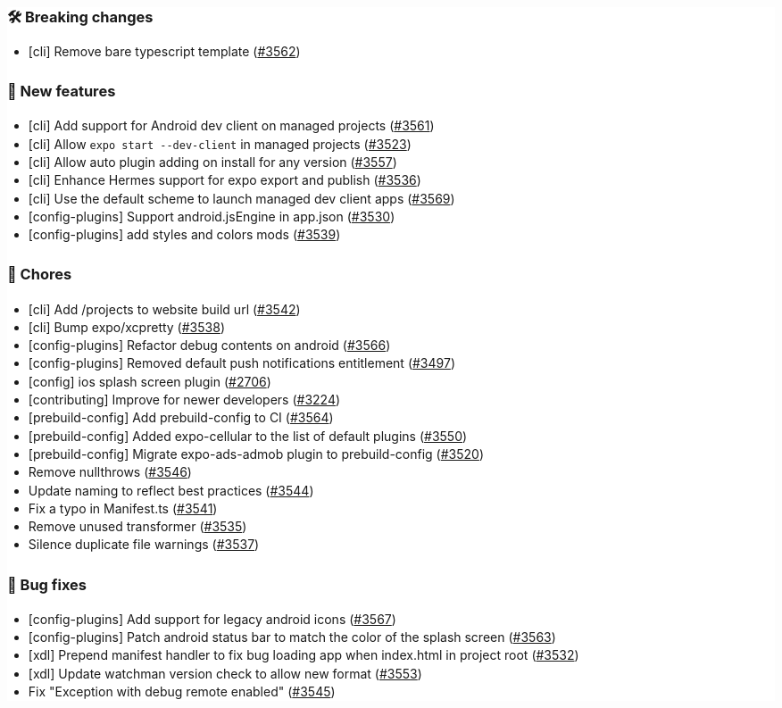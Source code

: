 ### 🛠 Breaking changes

- [cli] Remove bare typescript template ([#3562](https://github.com/expo/expo-cli/issues/3562))

### 🎉 New features

- [cli] Add support for Android dev client on managed projects ([#3561](https://github.com/expo/expo-cli/issues/3561))
- [cli] Allow `expo start --dev-client` in managed projects ([#3523](https://github.com/expo/expo-cli/issues/3523))
- [cli] Allow auto plugin adding on install for any version ([#3557](https://github.com/expo/expo-cli/issues/3557))
- [cli] Enhance Hermes support for expo export and publish ([#3536](https://github.com/expo/expo-cli/issues/3536))
- [cli] Use the default scheme to launch managed dev client apps ([#3569](https://github.com/expo/expo-cli/issues/3569))
- [config-plugins] Support android.jsEngine in app.json ([#3530](https://github.com/expo/expo-cli/issues/3530))
- [config-plugins] add styles and colors mods ([#3539](https://github.com/expo/expo-cli/issues/3539))

### 🧹 Chores

- [cli] Add /projects to website build url ([#3542](https://github.com/expo/expo-cli/issues/3542))
- [cli] Bump expo/xcpretty ([#3538](https://github.com/expo/expo-cli/issues/3538))
- [config-plugins] Refactor debug contents on android ([#3566](https://github.com/expo/expo-cli/issues/3566))
- [config-plugins] Removed default push notifications entitlement ([#3497](https://github.com/expo/expo-cli/issues/3497))
- [config] ios splash screen plugin ([#2706](https://github.com/expo/expo-cli/issues/2706))
- [contributing] Improve for newer developers ([#3224](https://github.com/expo/expo-cli/issues/3224))
- [prebuild-config] Add prebuild-config to CI ([#3564](https://github.com/expo/expo-cli/issues/3564))
- [prebuild-config] Added expo-cellular to the list of default plugins ([#3550](https://github.com/expo/expo-cli/issues/3550))
- [prebuild-config] Migrate expo-ads-admob plugin to prebuild-config ([#3520](https://github.com/expo/expo-cli/issues/3520))
- Remove nullthrows ([#3546](https://github.com/expo/expo-cli/issues/3546))
- Update naming to reflect best practices ([#3544](https://github.com/expo/expo-cli/issues/3544))
- Fix a typo in Manifest.ts ([#3541](https://github.com/expo/expo-cli/issues/3541))
- Remove unused transformer ([#3535](https://github.com/expo/expo-cli/issues/3535))
- Silence duplicate file warnings ([#3537](https://github.com/expo/expo-cli/issues/3537))

### 🐛 Bug fixes

- [config-plugins] Add support for legacy android icons ([#3567](https://github.com/expo/expo-cli/issues/3567))
- [config-plugins] Patch android status bar to match the color of the splash screen ([#3563](https://github.com/expo/expo-cli/issues/3563))
- [xdl] Prepend manifest handler to fix bug loading app when index.html in project root ([#3532](https://github.com/expo/expo-cli/issues/3532))
- [xdl] Update watchman version check to allow new format ([#3553](https://github.com/expo/expo-cli/issues/3553))
- Fix "Exception with debug remote enabled" ([#3545](https://github.com/expo/expo-cli/issues/3545))
